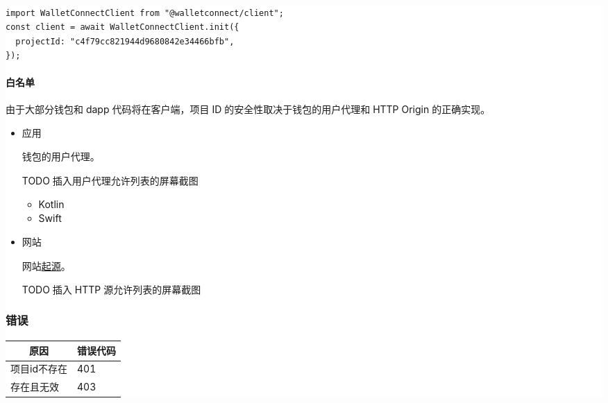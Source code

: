 	import WalletConnectClient from "@walletconnect/client";
	const client = await WalletConnectClient.init({
	  projectId: "c4f79cc821944d9680842e34466bfb",
	});

#### 白名单
由于大部分钱包和 dapp 代码将在客户端，项目 ID 的安全性取决于钱包的用户代理和 HTTP Origin 的正确实现。

- 应用

	钱包的用户代理。
	
	TODO 插入用户代理允许列表的屏幕截图
	
	- Kotlin
	- Swift
- 网站

	网站[起源](https://developer.mozilla.org/en-US/docs/Web/HTTP/Headers/Origin)。

	TODO 插入 HTTP 源允许列表的屏幕截图 

### 错误
原因|错误代码
---|---
项目id不存在|401
存在且无效|403	

	
		  

